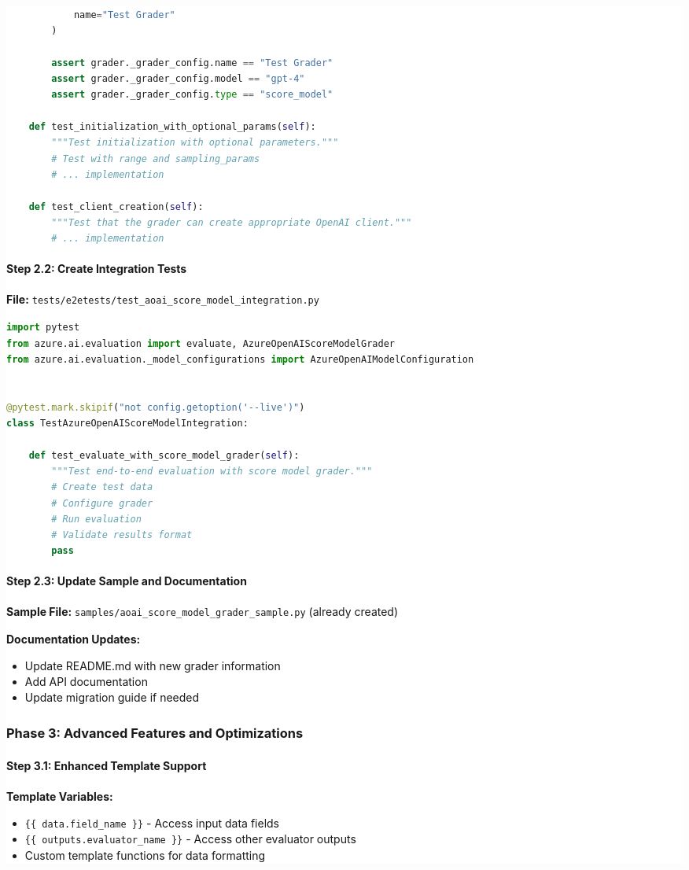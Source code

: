 ```python
            name="Test Grader"
        )
        
        assert grader._grader_config.name == "Test Grader"
        assert grader._grader_config.model == "gpt-4"
        assert grader._grader_config.type == "score_model"
    
    def test_initialization_with_optional_params(self):
        """Test initialization with optional parameters."""
        # Test with range and sampling_params
        # ... implementation
    
    def test_client_creation(self):
        """Test that the grader can create appropriate OpenAI client."""
        # ... implementation
```

#### Step 2.2: Create Integration Tests

**File:** `tests/e2etests/test_aoai_score_model_integration.py`

```python
import pytest
from azure.ai.evaluation import evaluate, AzureOpenAIScoreModelGrader
from azure.ai.evaluation._model_configurations import AzureOpenAIModelConfiguration


@pytest.mark.skipif("not config.getoption('--live')")
class TestAzureOpenAIScoreModelIntegration:
    
    def test_evaluate_with_score_model_grader(self):
        """Test end-to-end evaluation with score model grader."""
        # Create test data
        # Configure grader
        # Run evaluation
        # Validate results format
        pass
```

#### Step 2.3: Update Sample and Documentation

**Sample File:** `samples/aoai_score_model_grader_sample.py` (already created)

**Documentation Updates:**
- Update README.md with new grader information
- Add API documentation
- Update migration guide if needed

### Phase 3: Advanced Features and Optimizations

#### Step 3.1: Enhanced Template Support

**Template Variables:**
- `{{ data.field_name }}` - Access input data fields
- `{{ outputs.evaluator_name }}` - Access other evaluator outputs
- Custom template functions for data formatting
